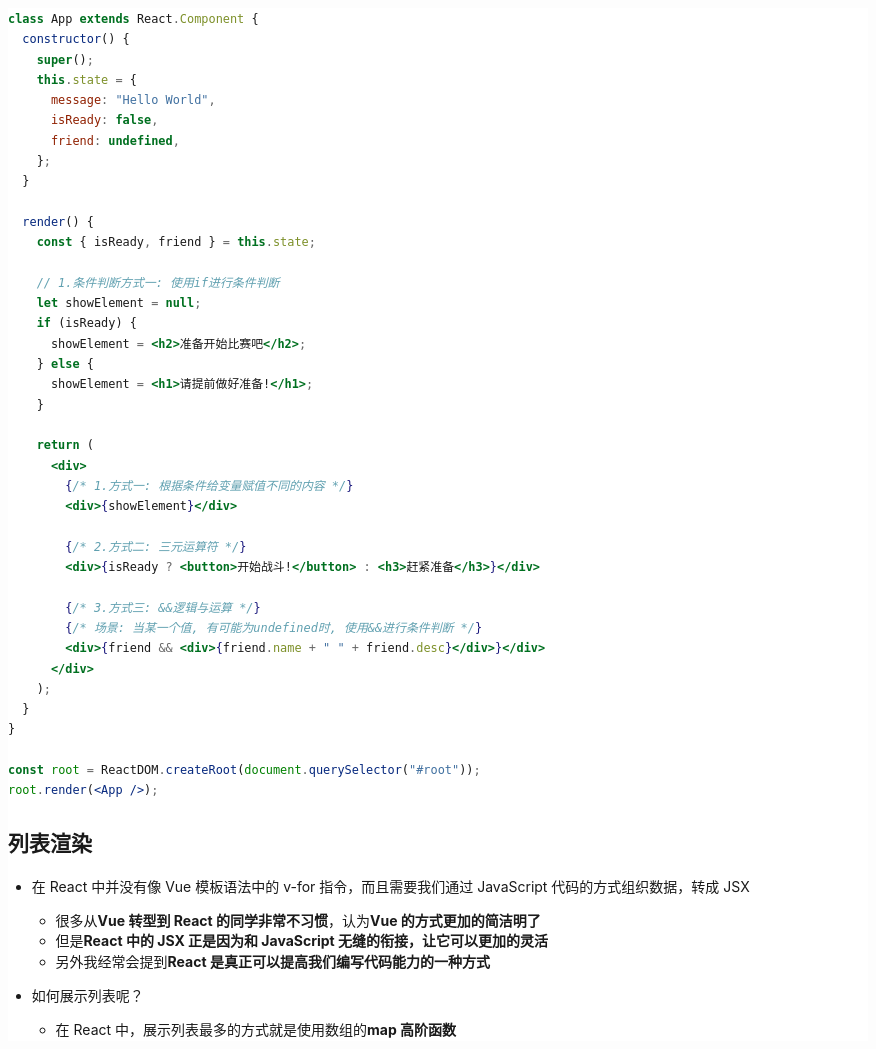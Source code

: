 ```jsx
class App extends React.Component {
  constructor() {
    super();
    this.state = {
      message: "Hello World",
      isReady: false,
      friend: undefined,
    };
  }

  render() {
    const { isReady, friend } = this.state;

    // 1.条件判断方式一: 使用if进行条件判断
    let showElement = null;
    if (isReady) {
      showElement = <h2>准备开始比赛吧</h2>;
    } else {
      showElement = <h1>请提前做好准备!</h1>;
    }

    return (
      <div>
        {/* 1.方式一: 根据条件给变量赋值不同的内容 */}
        <div>{showElement}</div>

        {/* 2.方式二: 三元运算符 */}
        <div>{isReady ? <button>开始战斗!</button> : <h3>赶紧准备</h3>}</div>

        {/* 3.方式三: &&逻辑与运算 */}
        {/* 场景: 当某一个值, 有可能为undefined时, 使用&&进行条件判断 */}
        <div>{friend && <div>{friend.name + " " + friend.desc}</div>}</div>
      </div>
    );
  }
}

const root = ReactDOM.createRoot(document.querySelector("#root"));
root.render(<App />);
```

## 列表渲染

- 在 React 中并没有像 Vue 模板语法中的 v-for 指令，而且需要我们通过 JavaScript 代码的方式组织数据，转成 JSX

  - 很多从**Vue 转型到 React 的同学非常不习惯**，认为**Vue 的方式更加的简洁明了**
  - 但是**React 中的 JSX 正是因为和 JavaScript 无缝的衔接，让它可以更加的灵活**
  - 另外我经常会提到**React 是真正可以提高我们编写代码能力的一种方式**

- 如何展示列表呢？

  - 在 React 中，展示列表最多的方式就是使用数组的**map 高阶函数**
